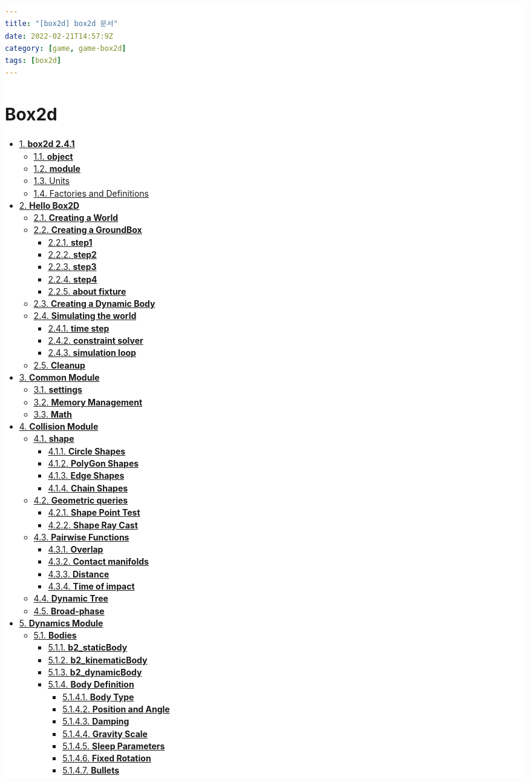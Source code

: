 ```yaml
---
title: "[box2d] box2d 문서"
date: 2022-02-21T14:57:9Z
category: [game, game-box2d]
tags: [box2d]
---
```

# Box2d 

- [1. **box2d 2.4.1**](#1-box2d-241)
  - [1.1. **object**](#11-object)
  - [1.2. **module**](#12-module)
  - [1.3. Units](#13-units)
  - [1.4. Factories and Definitions](#14-factories-and-definitions)
- [2. **Hello Box2D**](#2-hello-box2d)
  - [2.1. **Creating a World**](#21-creating-a-world)
  - [2.2. **Creating a GroundBox**](#22-creating-a-groundbox)
    - [2.2.1. **step1**](#221-step1)
    - [2.2.2. **step2**](#222-step2)
    - [2.2.3. **step3**](#223-step3)
    - [2.2.4. **step4**](#224-step4)
    - [2.2.5. **about fixture**](#225-about-fixture)
  - [2.3. **Creating a Dynamic Body**](#23-creating-a-dynamic-body)
  - [2.4. **Simulating the world**](#24-simulating-the-world)
    - [2.4.1. **time step**](#241-time-step)
    - [2.4.2. **constraint solver**](#242-constraint-solver)
    - [2.4.3. **simulation loop**](#243-simulation-loop)
  - [2.5. **Cleanup**](#25-cleanup)
- [3. **Common Module**](#3-common-module)
  - [3.1. **settings**](#31-settings)
  - [3.2. **Memory Management**](#32-memory-management)
  - [3.3. **Math**](#33-math)
- [4. **Collision Module**](#4-collision-module)
  - [4.1. **shape**](#41-shape)
    - [4.1.1. **Circle Shapes**](#411-circle-shapes)
    - [4.1.2. **PolyGon Shapes**](#412-polygon-shapes)
    - [4.1.3. **Edge Shapes**](#413-edge-shapes)
    - [4.1.4. **Chain Shapes**](#414-chain-shapes)
  - [4.2. **Geometric queries**](#42-geometric-queries)
    - [4.2.1. **Shape Point Test**](#421-shape-point-test)
    - [4.2.2. **Shape Ray Cast**](#422-shape-ray-cast)
  - [4.3. **Pairwise Functions**](#43-pairwise-functions)
    - [4.3.1. **Overlap**](#431-overlap)
    - [4.3.2. **Contact manifolds**](#432-contact-manifolds)
    - [4.3.3. **Distance**](#433-distance)
    - [4.3.4. **Time of impact**](#434-time-of-impact)
  - [4.4. **Dynamic Tree**](#44-dynamic-tree)
  - [4.5. **Broad-phase**](#45-broad-phase)
- [5. **Dynamics Module**](#5-dynamics-module)
  - [5.1. **Bodies**](#51-bodies)
    - [5.1.1. **b2_staticBody**](#511-b2_staticbody)
    - [5.1.2. **b2_kinematicBody**](#512-b2_kinematicbody)
    - [5.1.3. **b2_dynamicBody**](#513-b2_dynamicbody)
    - [5.1.4. **Body Definition**](#514-body-definition)
      - [5.1.4.1. **Body Type**](#5141-body-type)
      - [5.1.4.2. **Position and Angle**](#5142-position-and-angle)
      - [5.1.4.3. **Damping**](#5143-damping)
      - [5.1.4.4. **Gravity Scale**](#5144-gravity-scale)
      - [5.1.4.5. **Sleep Parameters**](#5145-sleep-parameters)
      - [5.1.4.6. **Fixed Rotation**](#5146-fixed-rotation)
      - [5.1.4.7. **Bullets**](#5147-bullets)